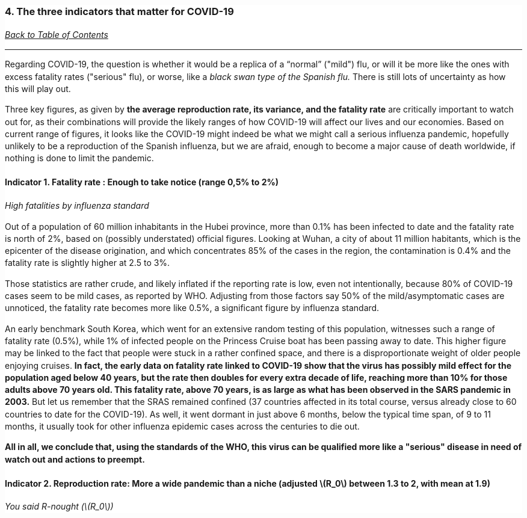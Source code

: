 ### 4. The three indicators that matter for COVID-19 <a name="cap4"></a>

[*Back to Table of Contents*](#tbc)

-------------------------------------

Regarding COVID-19, the question is whether it would be a replica of a “normal” ("mild") flu, or will it be more like the ones with excess fatality rates ("serious" flu), or worse, like a *black swan type of the Spanish flu.* There is still lots of uncertainty as how this will play out. 

Three key figures, as given by **the average reproduction rate, its variance, and the fatality rate** are critically important to watch out for, as their combinations will provide the likely ranges of how COVID-19 will affect our lives and our economies. Based on current range of figures, it looks like the COVID-19 might indeed be what we might call a serious influenza pandemic, hopefully unlikely to be a reproduction of the Spanish influenza, but we are afraid, enough to become a major cause of death worldwide, if nothing is done to limit the pandemic.

#### Indicator 1. Fatality rate : Enough to take notice (range 0,5% to 2%)

*High fatalities by influenza standard*

Out of a population of 60 million inhabitants in the Hubei province, more than 0.1% has been infected to date and the fatality rate is north of 2%, based on (possibly understated) official figures. Looking at Wuhan, a city of about 11 million habitants, which is the epicenter of the disease origination, and which concentrates 85% of the cases in the region, the contamination is 0.4% and the fatality rate is slightly higher at 2.5 to 3%.

Those statistics are rather crude, and likely inflated if the reporting rate is low, even not intentionally, because 80% of COVID-19 cases seem to be mild cases, as reported by WHO. Adjusting from those factors say 50% of the mild/asymptomatic cases are unnoticed, the fatality rate becomes more like 0.5%, a significant figure by influenza standard.

An early benchmark South Korea, which went for an extensive random testing of this population, witnesses such a range of fatality rate (0.5%), while 1% of infected people on the Princess Cruise boat has been passing away to date. This higher figure may be linked to the fact that people were stuck in a rather confined space, and there is a disproportionate weight of older people enjoying cruises. **In fact, the early data on fatality rate linked to COVID-19 show that the virus has possibly mild effect for the population aged below 40 years, but the rate then doubles for every extra decade of life, reaching more than 10% for those adults above 70 years old. This fatality rate, above 70 years, is as large as what has been observed in the SARS pandemic in 2003.**  But let us remember that the SRAS remained confined (37 countries affected in its total course, versus already close to 60 countries to date for the COVID-19).  As well, it went dormant in just above 6 months, below the typical time span, of 9 to 11 months, it usually took for other influenza epidemic cases across the centuries to die out.

**All in all, we conclude that, using the standards of the WHO, this virus can be qualified more like a "serious" disease in need of watch out and actions to preempt.**

#### Indicator 2. Reproduction rate: More a wide pandemic than a niche (adjusted \\(R_0\\) between 1.3 to 2, with mean at 1.9)

*You said R-nought (\\(R_0\\))*
